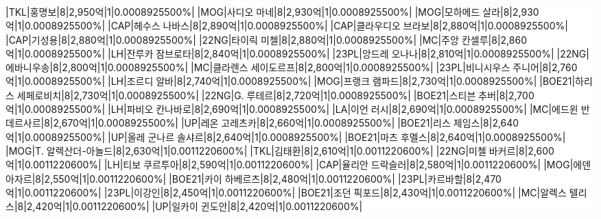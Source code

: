 |TKL|홍명보|8|2,950억|1|0.0008925500%|
|MOG|사디오 마네|8|2,930억|1|0.0008925500%|
|MOG|모하메드 살라|8|2,930억|1|0.0008925500%|
|CAP|헤수스 나바스|8|2,890억|1|0.0008925500%|
|CAP|클라우디오 브라보|8|2,880억|1|0.0008925500%|
|CAP|기성용|8|2,880억|1|0.0008925500%|
|22NG|타이릭 미첼|8|2,880억|1|0.0008925500%|
|MC|주앙 칸셀루|8|2,860억|1|0.0008925500%|
|LH|잔루카 잠브로타|8|2,840억|1|0.0008925500%|
|23PL|앙드레 오나나|8|2,810억|1|0.0008925500%|
|22NG|에바니우송|8|2,800억|1|0.0008925500%|
|MC|클라렌스 세이도르프|8|2,800억|1|0.0008925500%|
|23PL|비니시우스 주니어|8|2,760억|1|0.0008925500%|
|LH|조르디 알바|8|2,740억|1|0.0008925500%|
|MOG|프랭크 램파드|8|2,730억|1|0.0008925500%|
|BOE21|하리스 세페로비치|8|2,730억|1|0.0008925500%|
|22NG|G. 루테르|8|2,720억|1|0.0008925500%|
|BOE21|스티븐 추버|8|2,700억|1|0.0008925500%|
|LH|파비오 칸나바로|8|2,690억|1|0.0008925500%|
|LA|이언 러시|8|2,690억|1|0.0008925500%|
|MC|에드윈 반데르사르|8|2,670억|1|0.0008925500%|
|UP|레온 고레츠카|8|2,660억|1|0.0008925500%|
|BOE21|리스 제임스|8|2,640억|1|0.0008925500%|
|UP|올레 군나르 솔샤르|8|2,640억|1|0.0008925500%|
|BOE21|마츠 후멜스|8|2,640억|1|0.0008925500%|
|MOG|T. 알렉산더-아놀드|8|2,630억|1|0.0011220600%|
|TKL|김태환|8|2,610억|1|0.0011220600%|
|22NG|미첼 바커르|8|2,600억|1|0.0011220600%|
|LH|티보 쿠르투아|8|2,590억|1|0.0011220600%|
|CAP|율리안 드락슬러|8|2,580억|1|0.0011220600%|
|MOG|에덴 아자르|8|2,550억|1|0.0011220600%|
|BOE21|카이 하베르츠|8|2,480억|1|0.0011220600%|
|23PL|카르바할|8|2,470억|1|0.0011220600%|
|23PL|이강인|8|2,450억|1|0.0011220600%|
|BOE21|조던 픽포드|8|2,430억|1|0.0011220600%|
|MC|알렉스 텔리스|8|2,420억|1|0.0011220600%|
|UP|일카이 귄도안|8|2,420억|1|0.0011220600%|